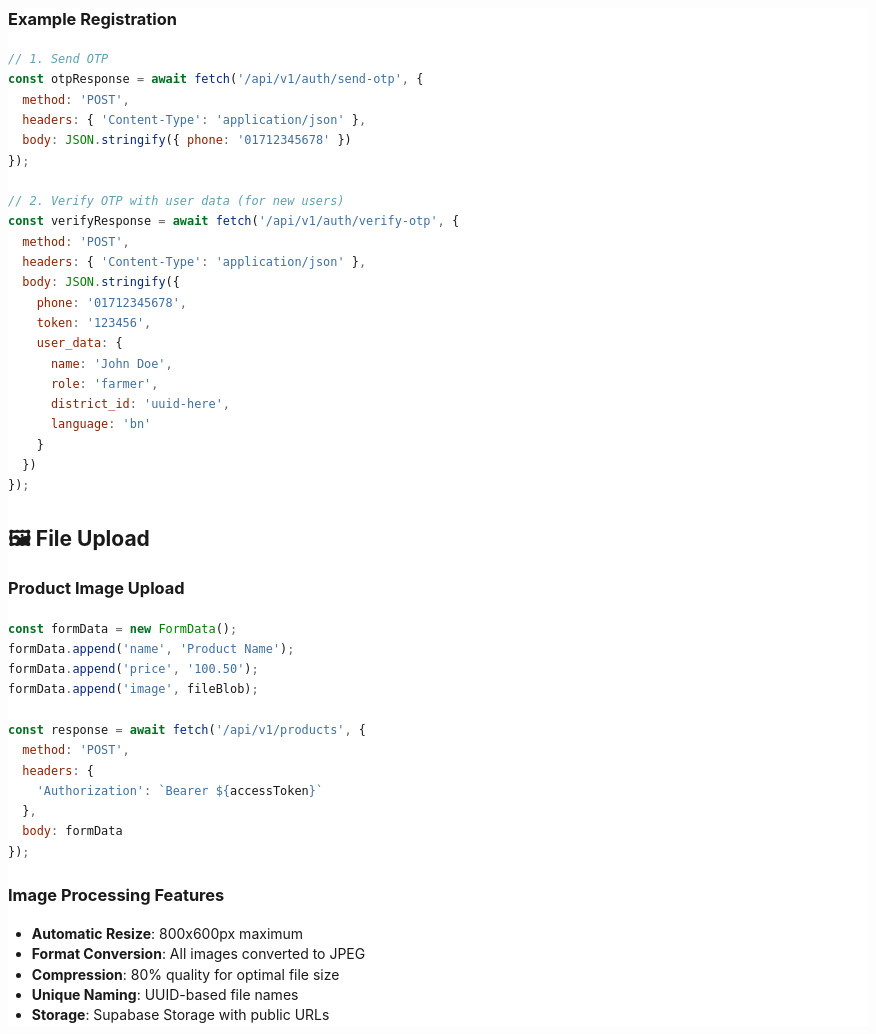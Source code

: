 ### Example Registration
```javascript
// 1. Send OTP
const otpResponse = await fetch('/api/v1/auth/send-otp', {
  method: 'POST',
  headers: { 'Content-Type': 'application/json' },
  body: JSON.stringify({ phone: '01712345678' })
});

// 2. Verify OTP with user data (for new users)
const verifyResponse = await fetch('/api/v1/auth/verify-otp', {
  method: 'POST',
  headers: { 'Content-Type': 'application/json' },
  body: JSON.stringify({
    phone: '01712345678',
    token: '123456',
    user_data: {
      name: 'John Doe',
      role: 'farmer',
      district_id: 'uuid-here',
      language: 'bn'
    }
  })
});
```

## 🖼️ File Upload

### Product Image Upload
```javascript
const formData = new FormData();
formData.append('name', 'Product Name');
formData.append('price', '100.50');
formData.append('image', fileBlob);

const response = await fetch('/api/v1/products', {
  method: 'POST',
  headers: {
    'Authorization': `Bearer ${accessToken}`
  },
  body: formData
});
```

### Image Processing Features
- **Automatic Resize**: 800x600px maximum
- **Format Conversion**: All images converted to JPEG
- **Compression**: 80% quality for optimal file size
- **Unique Naming**: UUID-based file names
- **Storage**: Supabase Storage with public URLs

